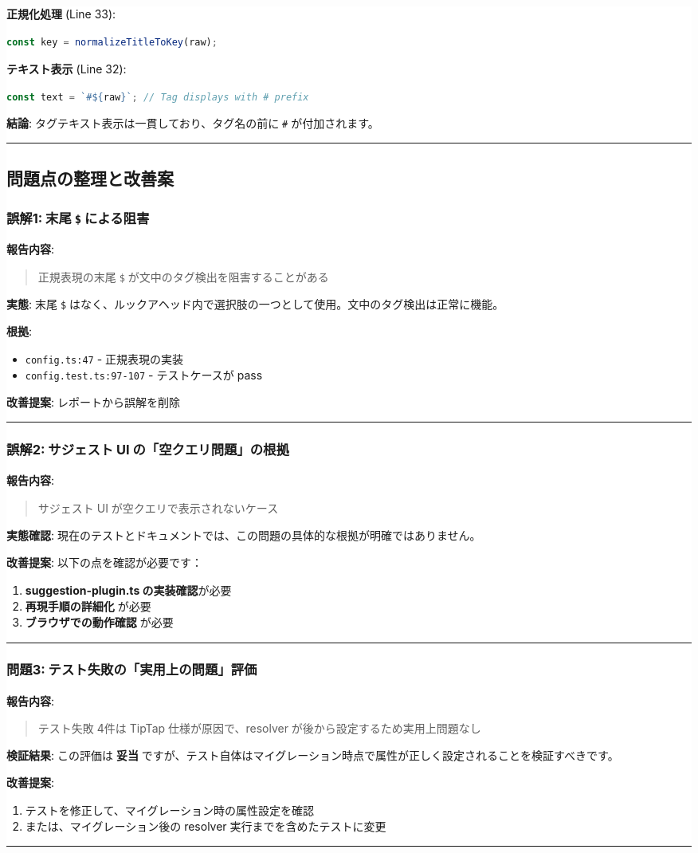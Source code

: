 **正規化処理** (Line 33):
```typescript
const key = normalizeTitleToKey(raw);
```

**テキスト表示** (Line 32):
```typescript
const text = `#${raw}`; // Tag displays with # prefix
```

**結論**: タグテキスト表示は一貫しており、タグ名の前に `#` が付加されます。

---

## 問題点の整理と改善案

### 誤解1: 末尾 `$` による阻害

**報告内容**: 
> 正規表現の末尾 `$` が文中のタグ検出を阻害することがある

**実態**: 末尾 `$` はなく、ルックアヘッド内で選択肢の一つとして使用。文中のタグ検出は正常に機能。

**根拠**: 
- `config.ts:47` - 正規表現の実装
- `config.test.ts:97-107` - テストケースが pass

**改善提案**: レポートから誤解を削除

---

### 誤解2: サジェスト UI の「空クエリ問題」の根拠

**報告内容**:
> サジェスト UI が空クエリで表示されないケース

**実態確認**: 現在のテストとドキュメントでは、この問題の具体的な根拠が明確ではありません。

**改善提案**: 以下の点を確認が必要です：

1. **suggestion-plugin.ts の実装確認**が必要
2. **再現手順の詳細化** が必要
3. **ブラウザでの動作確認** が必要

---

### 問題3: テスト失敗の「実用上の問題」評価

**報告内容**:
> テスト失敗 4件は TipTap 仕様が原因で、resolver が後から設定するため実用上問題なし

**検証結果**: 
この評価は **妥当** ですが、テスト自体はマイグレーション時点で属性が正しく設定されることを検証すべきです。

**改善提案**: 
1. テストを修正して、マイグレーション時の属性設定を確認
2. または、マイグレーション後の resolver 実行までを含めたテストに変更

---